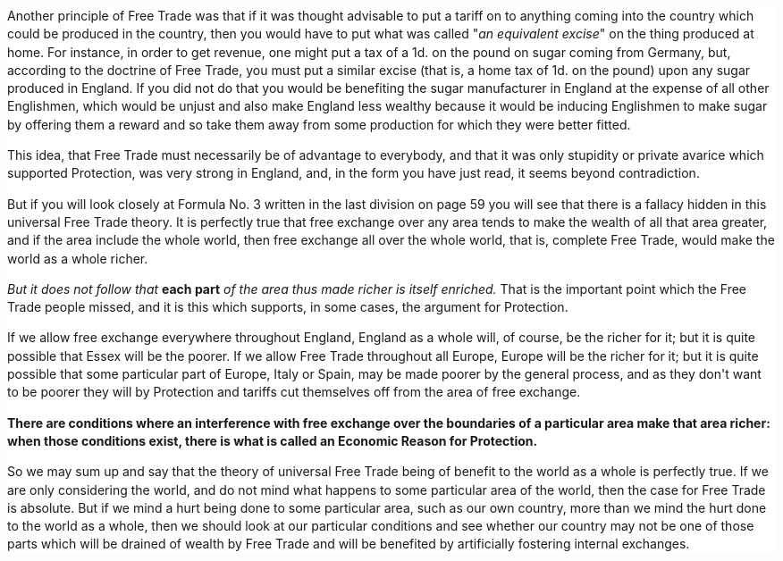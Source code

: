 Another principle of Free Trade was that if it was thought
advisable to put a tariff on to anything coming into the
country which could be produced in the country, then you
would have to put what was called "*an equivalent excise*"
on the thing produced at home. For instance, in order to get
revenue, one might put a tax of a 1d. on the pound on sugar
coming from Germany, but, according to the doctrine of Free
Trade, you must put a similar excise (that is, a home tax of
1d. on the pound) upon any sugar produced in England. If you
did not do that you would be benefiting the sugar
manufacturer in England at the expense of all other
Englishmen, which would be unjust and also make England less
wealthy because it would be inducing Englishmen to make
sugar by offering them a reward and so take them away from
some production for which they were better fitted.

This idea, that Free Trade must necessarily be of advantage
to everybody, and that it was only stupidity or private
avarice which supported Protection, was very strong in
England, and, in the form you have just read, it seems
beyond contradiction.

But if you will look closely at Formula No. 3 written in the
last division on page 59 you will see that there is a
fallacy hidden in this universal Free Trade theory. It is
perfectly true that free exchange over any area tends to
make the wealth of all that area greater, and if the area
include the whole world, then free exchange all over the
whole world, that is, complete Free Trade, would make the
world as a whole richer.

*But it does not follow that* **each part** *of the area
thus made richer is itself enriched.* That is the important
point which the Free Trade people missed, and it is this
which supports, in some cases, the argument for Protection.

If we allow free exchange everywhere throughout England,
England as a whole will, of course, be the richer for it;
but it is quite possible that Essex will be the poorer. If
we allow Free Trade throughout all Europe, Europe will be
the richer for it; but it is quite possible that some
particular part of Europe, Italy or Spain, may be made
poorer by the general process, and as they don't want to be
poorer they will by Protection and tariffs cut themselves
off from the area of free exchange.

**There are conditions where an interference with free
exchange over the boundaries of a particular area make that
area richer: when those conditions exist, there is what is
called an Economic Reason for Protection.**

So we may sum up and say that the theory of universal Free
Trade being of benefit to the world as a whole is perfectly
true. If we are only considering the world, and do not mind
what happens to some particular area of the world, then the
case for Free Trade is absolute. But if we mind a hurt being
done to some particular area, such as our own country, more
than we mind the hurt done to the world as a whole, then we
should look at our particular conditions and see whether our
country may not be one of those parts which will be drained
of wealth by Free Trade and will be benefited by
artificially fostering internal exchanges.
